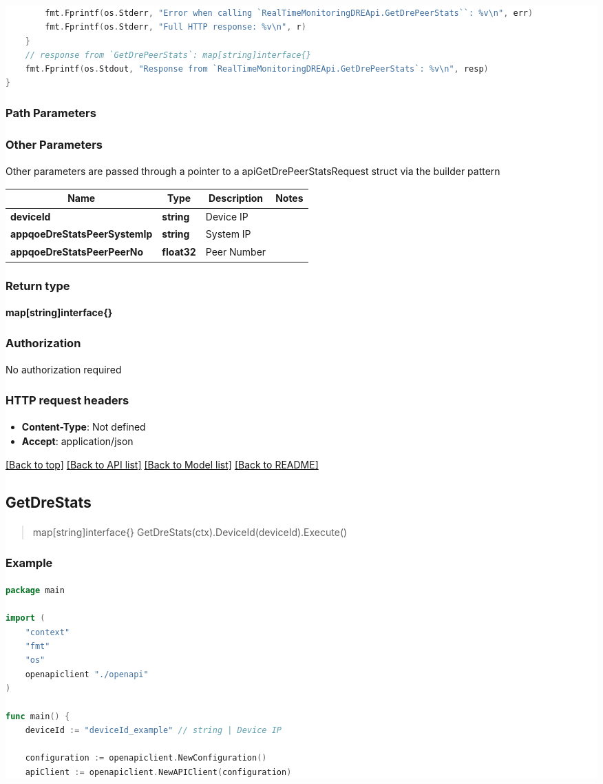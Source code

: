 ```go
        fmt.Fprintf(os.Stderr, "Error when calling `RealTimeMonitoringDREApi.GetDrePeerStats``: %v\n", err)
        fmt.Fprintf(os.Stderr, "Full HTTP response: %v\n", r)
    }
    // response from `GetDrePeerStats`: map[string]interface{}
    fmt.Fprintf(os.Stdout, "Response from `RealTimeMonitoringDREApi.GetDrePeerStats`: %v\n", resp)
}
```

### Path Parameters



### Other Parameters

Other parameters are passed through a pointer to a apiGetDrePeerStatsRequest struct via the builder pattern


Name | Type | Description  | Notes
------------- | ------------- | ------------- | -------------
 **deviceId** | **string** | Device IP | 
 **appqoeDreStatsPeerSystemIp** | **string** | System IP | 
 **appqoeDreStatsPeerPeerNo** | **float32** | Peer Number | 

### Return type

**map[string]interface{}**

### Authorization

No authorization required

### HTTP request headers

- **Content-Type**: Not defined
- **Accept**: application/json

[[Back to top]](#) [[Back to API list]](../README.md#documentation-for-api-endpoints)
[[Back to Model list]](../README.md#documentation-for-models)
[[Back to README]](../README.md)


## GetDreStats

> map[string]interface{} GetDreStats(ctx).DeviceId(deviceId).Execute()





### Example

```go
package main

import (
    "context"
    "fmt"
    "os"
    openapiclient "./openapi"
)

func main() {
    deviceId := "deviceId_example" // string | Device IP

    configuration := openapiclient.NewConfiguration()
    apiClient := openapiclient.NewAPIClient(configuration)
```